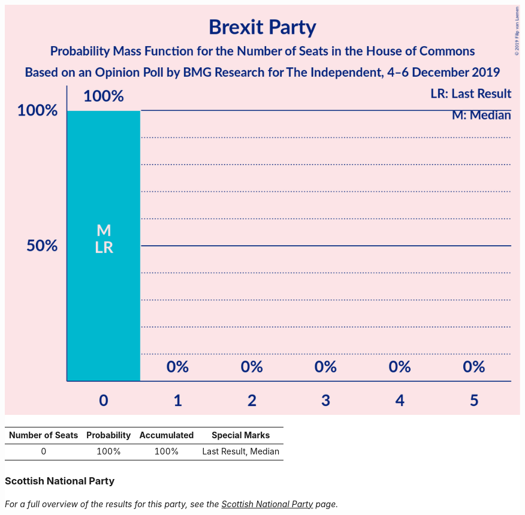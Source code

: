 ![Graph with seats probability mass function not yet produced](2019-12-06-BMGResearch-seats-pmf-brexitparty.png "Seats Probability Mass Function")

| Number of Seats | Probability | Accumulated | Special Marks |
|:---------------:|:-----------:|:-----------:|:-------------:|
| 0 | 100% | 100% | Last Result, Median |

### Scottish National Party

*For a full overview of the results for this party, see the [Scottish National Party](party-scottishnationalparty.html) page.*
